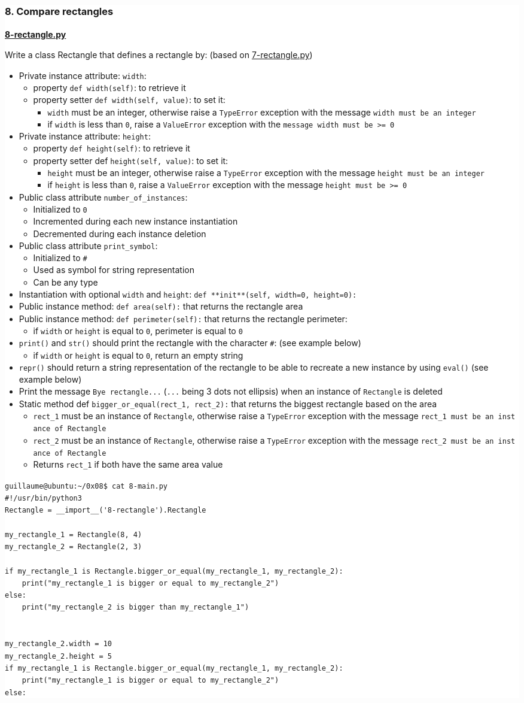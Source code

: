### 8. Compare rectangles

**[8-rectangle.py](8-rectangle.py)**

Write a class Rectangle that defines a rectangle by: (based on [7-rectangle.py](7-rectangle.py))

-  Private instance attribute: `width`:
   -  property `def width(self)`: to retrieve it
   -  property setter `def width(self, value)`: to set it:
      -  `width` must be an integer, otherwise raise a `TypeError` exception with the message `width must be an integer`
      -  if `width` is less than `0`, raise a `ValueError` exception with the `message width must be >= 0`
-  Private instance attribute: `height`:
   -  property `def height(self)`: to retrieve it
   -  property setter def `height(self, value)`: to set it:
      -  `height` must be an integer, otherwise raise a `TypeError` exception with the message `height must be an integer`
      -  if `height` is less than `0`, raise a `ValueError` exception with the message `height must be >= 0`
-  Public class attribute `number_of_instances`:
   -  Initialized to `0`
   -  Incremented during each new instance instantiation
   -  Decremented during each instance deletion
-  Public class attribute `print_symbol`:
   -  Initialized to `#`
   -  Used as symbol for string representation
   -  Can be any type
-  Instantiation with optional `width` and `height`: `def **init**(self, width=0, height=0):`
-  Public instance method: `def area(self):` that returns the rectangle area
-  Public instance method: `def perimeter(self):` that returns the rectangle perimeter:
   -  if `width` or `height` is equal to `0`, perimeter is equal to `0`
-  `print()` and `str()` should print the rectangle with the character `#`: (see example below)
   -  if `width` or `height` is equal to `0`, return an empty string
-  `repr()` should return a string representation of the rectangle to be able to recreate a new instance by using `eval()` (see example below)
-  Print the message `Bye rectangle...` (`...` being 3 dots not ellipsis) when an instance of `Rectangle` is deleted
-  Static method def `bigger_or_equal(rect_1, rect_2):` that returns the biggest rectangle based on the area
   -  `rect_1` must be an instance of `Rectangle`, otherwise raise a `TypeError` exception with the message `rect_1 must be an instance of Rectangle`
   -  `rect_2` must be an instance of `Rectangle`, otherwise raise a `TypeError` exception with the message `rect_2 must be an instance of Rectangle`
   -  Returns `rect_1` if both have the same area value

```
guillaume@ubuntu:~/0x08$ cat 8-main.py
#!/usr/bin/python3
Rectangle = __import__('8-rectangle').Rectangle

my_rectangle_1 = Rectangle(8, 4)
my_rectangle_2 = Rectangle(2, 3)

if my_rectangle_1 is Rectangle.bigger_or_equal(my_rectangle_1, my_rectangle_2):
    print("my_rectangle_1 is bigger or equal to my_rectangle_2")
else:
    print("my_rectangle_2 is bigger than my_rectangle_1")


my_rectangle_2.width = 10
my_rectangle_2.height = 5
if my_rectangle_1 is Rectangle.bigger_or_equal(my_rectangle_1, my_rectangle_2):
    print("my_rectangle_1 is bigger or equal to my_rectangle_2")
else:
```